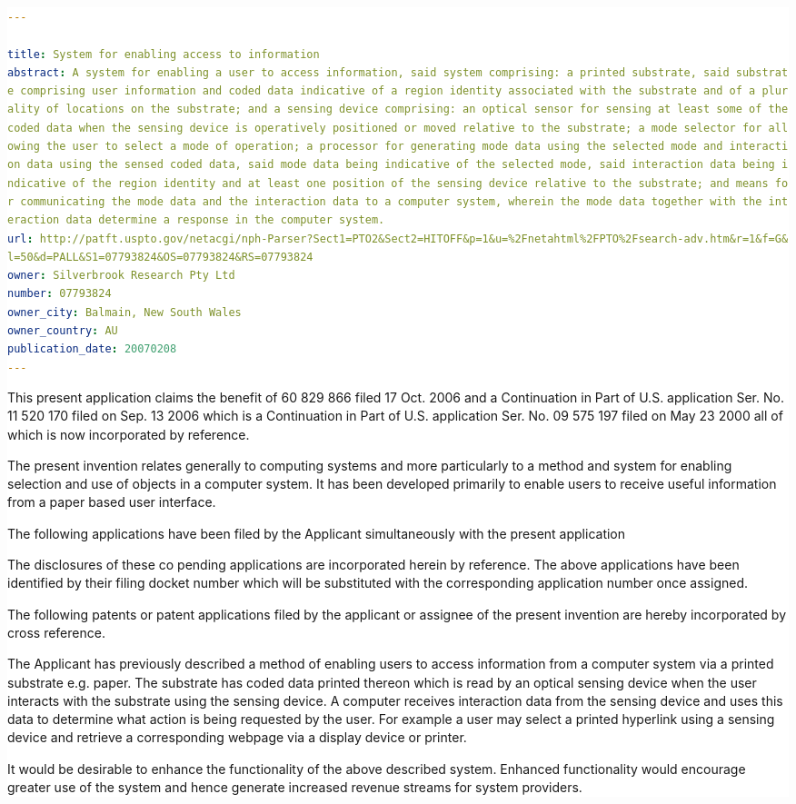 ```yaml
---

title: System for enabling access to information
abstract: A system for enabling a user to access information, said system comprising: a printed substrate, said substrate comprising user information and coded data indicative of a region identity associated with the substrate and of a plurality of locations on the substrate; and a sensing device comprising: an optical sensor for sensing at least some of the coded data when the sensing device is operatively positioned or moved relative to the substrate; a mode selector for allowing the user to select a mode of operation; a processor for generating mode data using the selected mode and interaction data using the sensed coded data, said mode data being indicative of the selected mode, said interaction data being indicative of the region identity and at least one position of the sensing device relative to the substrate; and means for communicating the mode data and the interaction data to a computer system, wherein the mode data together with the interaction data determine a response in the computer system.
url: http://patft.uspto.gov/netacgi/nph-Parser?Sect1=PTO2&Sect2=HITOFF&p=1&u=%2Fnetahtml%2FPTO%2Fsearch-adv.htm&r=1&f=G&l=50&d=PALL&S1=07793824&OS=07793824&RS=07793824
owner: Silverbrook Research Pty Ltd
number: 07793824
owner_city: Balmain, New South Wales
owner_country: AU
publication_date: 20070208
---
```

This present application claims the benefit of 60 829 866 filed 17 Oct. 2006 and a Continuation in Part of U.S. application Ser. No. 11 520 170 filed on Sep. 13 2006 which is a Continuation in Part of U.S. application Ser. No. 09 575 197 filed on May 23 2000 all of which is now incorporated by reference.

The present invention relates generally to computing systems and more particularly to a method and system for enabling selection and use of objects in a computer system. It has been developed primarily to enable users to receive useful information from a paper based user interface.

The following applications have been filed by the Applicant simultaneously with the present application 

The disclosures of these co pending applications are incorporated herein by reference. The above applications have been identified by their filing docket number which will be substituted with the corresponding application number once assigned.

The following patents or patent applications filed by the applicant or assignee of the present invention are hereby incorporated by cross reference.

The Applicant has previously described a method of enabling users to access information from a computer system via a printed substrate e.g. paper. The substrate has coded data printed thereon which is read by an optical sensing device when the user interacts with the substrate using the sensing device. A computer receives interaction data from the sensing device and uses this data to determine what action is being requested by the user. For example a user may select a printed hyperlink using a sensing device and retrieve a corresponding webpage via a display device or printer.

It would be desirable to enhance the functionality of the above described system. Enhanced functionality would encourage greater use of the system and hence generate increased revenue streams for system providers.
